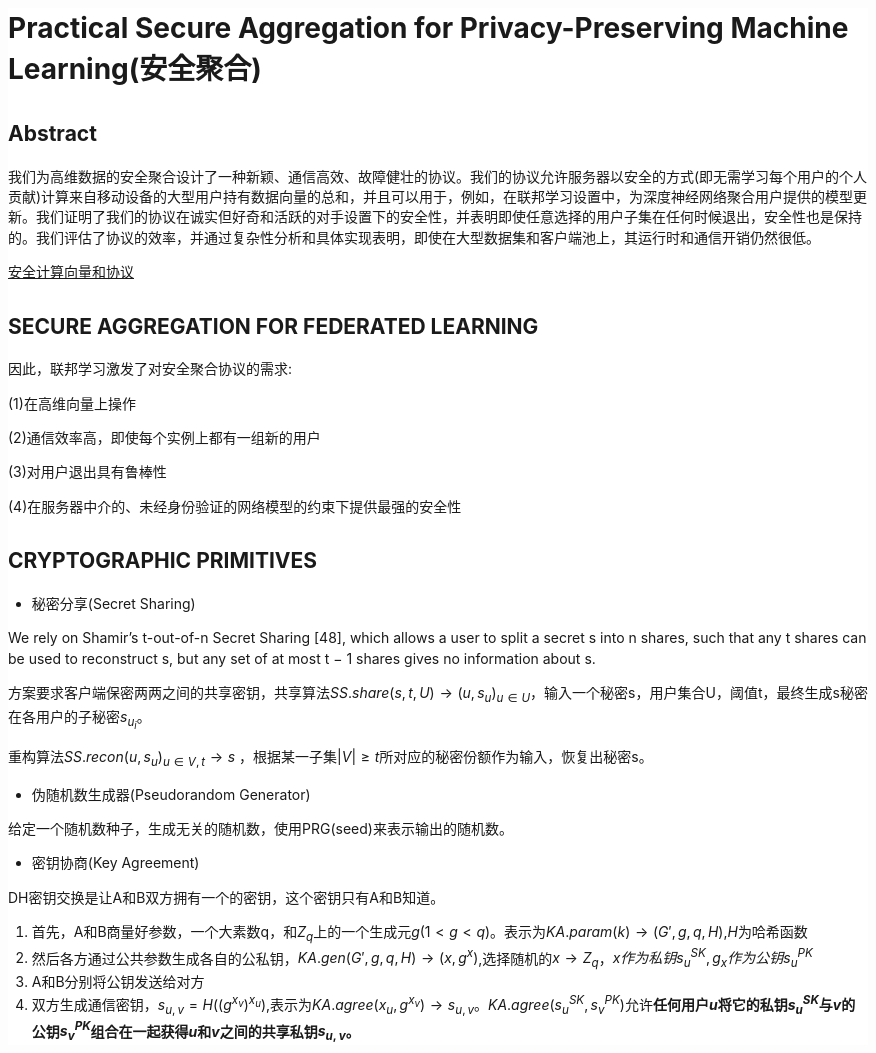 # Practical Secure Aggregation for Privacy-Preserving Machine Learning(安全聚合)

## Abstract

我们为高维数据的安全聚合设计了一种新颖、通信高效、故障健壮的协议。我们的协议允许服务器以安全的方式(即无需学习每个用户的个人贡献)计算来自移动设备的大型用户持有数据向量的总和，并且可以用于，例如，在联邦学习设置中，为深度神经网络聚合用户提供的模型更新。我们证明了我们的协议在诚实但好奇和活跃的对手设置下的安全性，并表明即使任意选择的用户子集在任何时候退出，安全性也是保持的。我们评估了协议的效率，并通过复杂性分析和具体实现表明，即使在大型数据集和客户端池上，其运行时和通信开销仍然很低。

<u>安全计算向量和协议</u>

## SECURE AGGREGATION FOR FEDERATED LEARNING

因此，联邦学习激发了对安全聚合协议的需求:

(1)在高维向量上操作

(2)通信效率高，即使每个实例上都有一组新的用户

(3)对用户退出具有鲁棒性

(4)在服务器中介的、未经身份验证的网络模型的约束下提供最强的安全性

##  CRYPTOGRAPHIC PRIMITIVES

- 秘密分享(Secret Sharing)

We rely on Shamir’s t-out-of-n Secret Sharing [48], which allows a user to split a secret s into n shares, such that any t shares can be used to reconstruct s, but any set of at most t − 1 shares gives no information about s.

方案要求客户端保密两两之间的共享密钥，共享算法$SS.share(s,t,U) \rightarrow {(u,s_u)_{u \in U}}$，输入一个秘密s，用户集合U，阈值t，最终生成s秘密在各用户的子秘密$s_{u_i}$。

重构算法$SS.recon({u,s_u})_{u \in V,t} \rightarrow s$ ，根据某一子集$|V| \ge t$所对应的秘密份额作为输入，恢复出秘密s。



- 伪随机数生成器(Pseudorandom Generator)

给定一个随机数种子，生成无关的随机数，使用PRG(seed)来表示输出的随机数。



- 密钥协商(Key Agreement)

DH密钥交换是让A和B双方拥有一个的密钥，这个密钥只有A和B知道。

1. 首先，A和B商量好参数，一个大素数q，和$Z_q$上的一个生成元$g(1 \lt g \lt q)$。表示为$KA.param(k) \rightarrow(G',g,q,H)$,$H$为哈希函数
2. 然后各方通过公共参数生成各自的公私钥，$KA.gen(G',g,q,H) \rightarrow (x,g^x)$,选择随机的$x \rightarrow Z_q$，$x作为私钥s_u^{SK},g_x作为公钥s_u^{PK}$
3. A和B分别将公钥发送给对方
4. 双方生成通信密钥，$s_{u,v}=H((g^{x_v})^{x_u})$,表示为$KA.agree(x_u,g^{x_v}) \rightarrow s_{u,v}$。$KA.agree(s_u^{SK},s_v^{PK})$允许**任何用户$u$将它的私钥$s_u^{SK}$与$v$的公钥$s_v^{PK}$组合在一起获得$u$和$v$之间的共享私钥$s_{u,v}$。**

